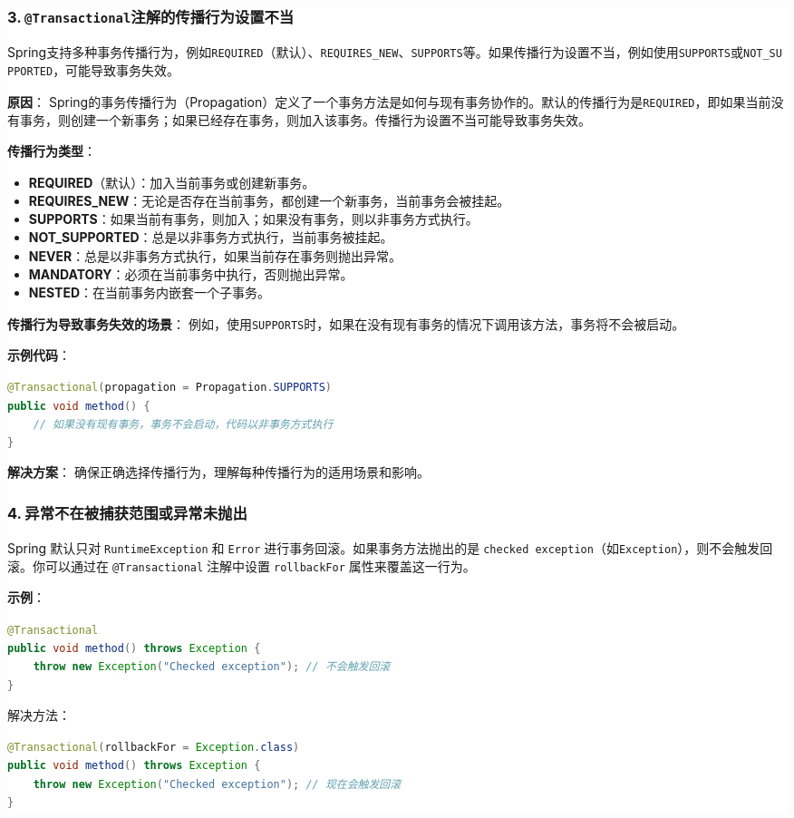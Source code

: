 



### 3. **`@Transactional`注解的传播行为设置不当**

Spring支持多种事务传播行为，例如`REQUIRED`（默认）、`REQUIRES_NEW`、`SUPPORTS`等。如果传播行为设置不当，例如使用`SUPPORTS`或`NOT_SUPPORTED`，可能导致事务失效。



**原因**： Spring的事务传播行为（Propagation）定义了一个事务方法是如何与现有事务协作的。默认的传播行为是`REQUIRED`，即如果当前没有事务，则创建一个新事务；如果已经存在事务，则加入该事务。传播行为设置不当可能导致事务失效。



**传播行为类型**：

- **REQUIRED**（默认）：加入当前事务或创建新事务。
- **REQUIRES_NEW**：无论是否存在当前事务，都创建一个新事务，当前事务会被挂起。
- **SUPPORTS**：如果当前有事务，则加入；如果没有事务，则以非事务方式执行。
- **NOT_SUPPORTED**：总是以非事务方式执行，当前事务被挂起。
- **NEVER**：总是以非事务方式执行，如果当前存在事务则抛出异常。
- **MANDATORY**：必须在当前事务中执行，否则抛出异常。
- **NESTED**：在当前事务内嵌套一个子事务。



**传播行为导致事务失效的场景**： 例如，使用`SUPPORTS`时，如果在没有现有事务的情况下调用该方法，事务将不会被启动。

**示例代码**：

```java
@Transactional(propagation = Propagation.SUPPORTS)
public void method() {
    // 如果没有现有事务，事务不会启动，代码以非事务方式执行
}
```

**解决方案**： 确保正确选择传播行为，理解每种传播行为的适用场景和影响。





### 4. **异常不在被捕获范围或异常未抛出**

Spring 默认只对 `RuntimeException` 和 `Error` 进行事务回滚。如果事务方法抛出的是 `checked exception`（如`Exception`），则不会触发回滚。你可以通过在 `@Transactional` 注解中设置 `rollbackFor` 属性来覆盖这一行为。

**示例**：

```java
@Transactional
public void method() throws Exception {
    throw new Exception("Checked exception"); // 不会触发回滚
}
```

解决方法：

```java
@Transactional(rollbackFor = Exception.class)
public void method() throws Exception {
    throw new Exception("Checked exception"); // 现在会触发回滚
}
```
